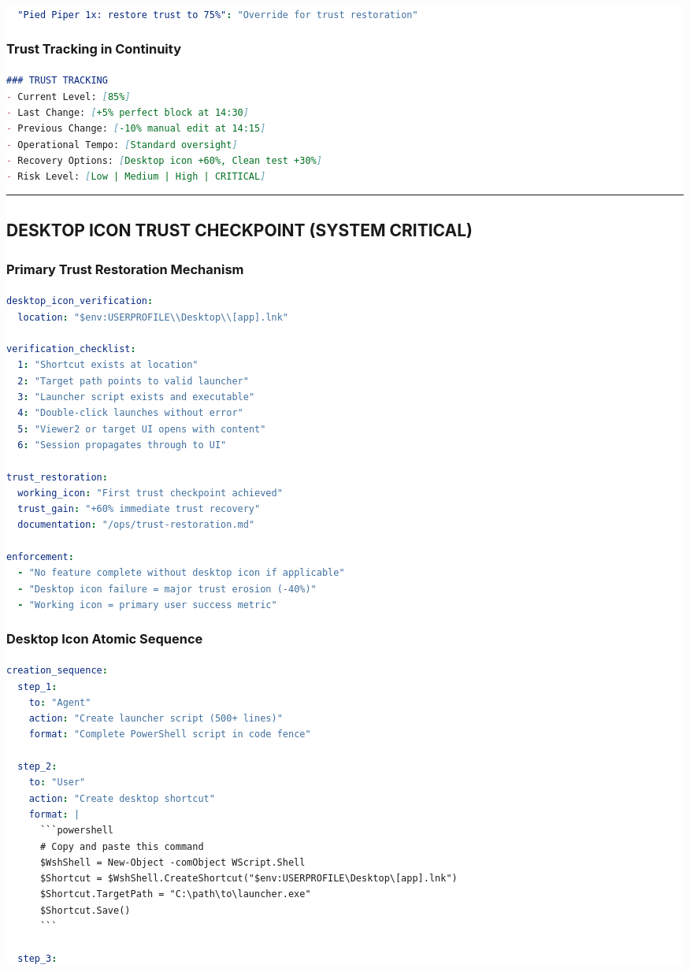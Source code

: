```yaml
  "Pied Piper 1x: restore trust to 75%": "Override for trust restoration"
```

### Trust Tracking in Continuity
```markdown
### TRUST TRACKING
- Current Level: [85%]
- Last Change: [+5% perfect block at 14:30]
- Previous Change: [-10% manual edit at 14:15]
- Operational Tempo: [Standard oversight]
- Recovery Options: [Desktop icon +60%, Clean test +30%]
- Risk Level: [Low | Medium | High | CRITICAL]
```

---

## DESKTOP ICON TRUST CHECKPOINT (SYSTEM CRITICAL)

### Primary Trust Restoration Mechanism
```yaml
desktop_icon_verification:
  location: "$env:USERPROFILE\\Desktop\\[app].lnk"
  
verification_checklist:
  1: "Shortcut exists at location"
  2: "Target path points to valid launcher"
  3: "Launcher script exists and executable"
  4: "Double-click launches without error"
  5: "Viewer2 or target UI opens with content"
  6: "Session propagates through to UI"
  
trust_restoration:
  working_icon: "First trust checkpoint achieved"
  trust_gain: "+60% immediate trust recovery"
  documentation: "/ops/trust-restoration.md"
  
enforcement: 
  - "No feature complete without desktop icon if applicable"
  - "Desktop icon failure = major trust erosion (-40%)"
  - "Working icon = primary user success metric"
```

### Desktop Icon Atomic Sequence
```yaml
creation_sequence:
  step_1:
    to: "Agent"
    action: "Create launcher script (500+ lines)"
    format: "Complete PowerShell script in code fence"
    
  step_2:
    to: "User"
    action: "Create desktop shortcut"
    format: |
      ```powershell
      # Copy and paste this command
      $WshShell = New-Object -comObject WScript.Shell
      $Shortcut = $WshShell.CreateShortcut("$env:USERPROFILE\Desktop\[app].lnk")
      $Shortcut.TargetPath = "C:\path\to\launcher.exe"
      $Shortcut.Save()
      ```
      
  step_3:
```
